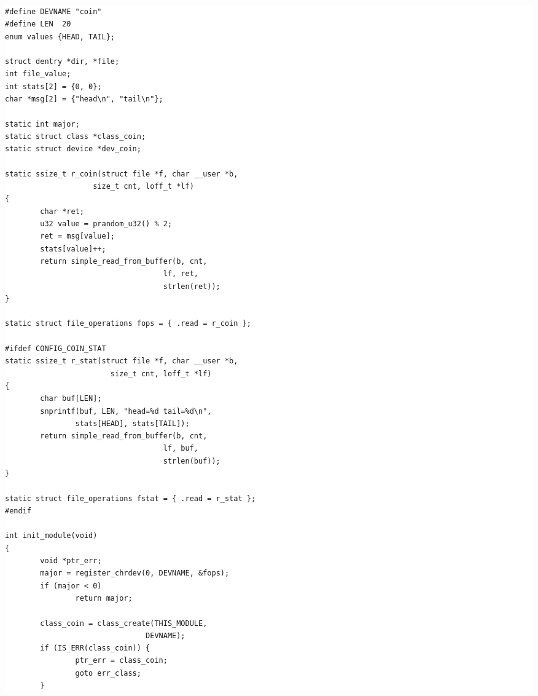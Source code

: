 	#define DEVNAME "coin"
	#define LEN  20
	enum values {HEAD, TAIL};

	struct dentry *dir, *file;
	int file_value;
	int stats[2] = {0, 0};
	char *msg[2] = {"head\n", "tail\n"};

	static int major;
	static struct class *class_coin;
	static struct device *dev_coin;

	static ssize_t r_coin(struct file *f, char __user *b,
						size_t cnt, loff_t *lf)
	{
			char *ret;
			u32 value = prandom_u32() % 2;
			ret = msg[value];
			stats[value]++;
			return simple_read_from_buffer(b, cnt,
										lf, ret,
										strlen(ret));
	}

	static struct file_operations fops = { .read = r_coin };

	#ifdef CONFIG_COIN_STAT
	static ssize_t r_stat(struct file *f, char __user *b,
							size_t cnt, loff_t *lf)
	{
			char buf[LEN];
			snprintf(buf, LEN, "head=%d tail=%d\n",
					stats[HEAD], stats[TAIL]);
			return simple_read_from_buffer(b, cnt,
										lf, buf,
										strlen(buf));
	}

	static struct file_operations fstat = { .read = r_stat };
	#endif

	int init_module(void)
	{
			void *ptr_err;
			major = register_chrdev(0, DEVNAME, &fops);
			if (major < 0)
					return major;

			class_coin = class_create(THIS_MODULE,
									DEVNAME);
			if (IS_ERR(class_coin)) {
					ptr_err = class_coin;
					goto err_class;
			}
